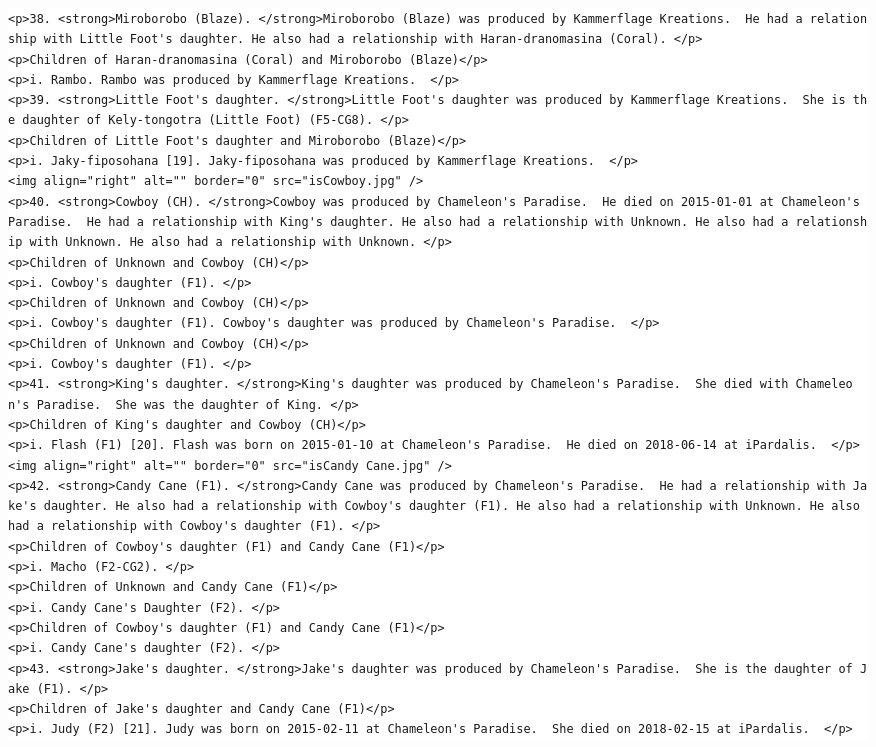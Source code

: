    <p>38. <strong>Miroborobo (Blaze). </strong>Miroborobo (Blaze) was produced by Kammerflage Kreations.  He had a relationship with Little Foot's daughter. He also had a relationship with Haran-dranomasina (Coral). </p>
    <p>Children of Haran-dranomasina (Coral) and Miroborobo (Blaze)</p>
    <p>i. Rambo. Rambo was produced by Kammerflage Kreations.  </p>
    <p>39. <strong>Little Foot's daughter. </strong>Little Foot's daughter was produced by Kammerflage Kreations.  She is the daughter of Kely-tongotra (Little Foot) (F5-CG8). </p>
    <p>Children of Little Foot's daughter and Miroborobo (Blaze)</p>
    <p>i. Jaky-fiposohana [19]. Jaky-fiposohana was produced by Kammerflage Kreations.  </p>
    <img align="right" alt="" border="0" src="isCowboy.jpg" />
    <p>40. <strong>Cowboy (CH). </strong>Cowboy was produced by Chameleon's Paradise.  He died on 2015-01-01 at Chameleon's Paradise.  He had a relationship with King's daughter. He also had a relationship with Unknown. He also had a relationship with Unknown. He also had a relationship with Unknown. </p>
    <p>Children of Unknown and Cowboy (CH)</p>
    <p>i. Cowboy's daughter (F1). </p>
    <p>Children of Unknown and Cowboy (CH)</p>
    <p>i. Cowboy's daughter (F1). Cowboy's daughter was produced by Chameleon's Paradise.  </p>
    <p>Children of Unknown and Cowboy (CH)</p>
    <p>i. Cowboy's daughter (F1). </p>
    <p>41. <strong>King's daughter. </strong>King's daughter was produced by Chameleon's Paradise.  She died with Chameleon's Paradise.  She was the daughter of King. </p>
    <p>Children of King's daughter and Cowboy (CH)</p>
    <p>i. Flash (F1) [20]. Flash was born on 2015-01-10 at Chameleon's Paradise.  He died on 2018-06-14 at iPardalis.  </p>
    <img align="right" alt="" border="0" src="isCandy Cane.jpg" />
    <p>42. <strong>Candy Cane (F1). </strong>Candy Cane was produced by Chameleon's Paradise.  He had a relationship with Jake's daughter. He also had a relationship with Cowboy's daughter (F1). He also had a relationship with Unknown. He also had a relationship with Cowboy's daughter (F1). </p>
    <p>Children of Cowboy's daughter (F1) and Candy Cane (F1)</p>
    <p>i. Macho (F2-CG2). </p>
    <p>Children of Unknown and Candy Cane (F1)</p>
    <p>i. Candy Cane's Daughter (F2). </p>
    <p>Children of Cowboy's daughter (F1) and Candy Cane (F1)</p>
    <p>i. Candy Cane's daughter (F2). </p>
    <p>43. <strong>Jake's daughter. </strong>Jake's daughter was produced by Chameleon's Paradise.  She is the daughter of Jake (F1). </p>
    <p>Children of Jake's daughter and Candy Cane (F1)</p>
    <p>i. Judy (F2) [21]. Judy was born on 2015-02-11 at Chameleon's Paradise.  She died on 2018-02-15 at iPardalis.  </p>
